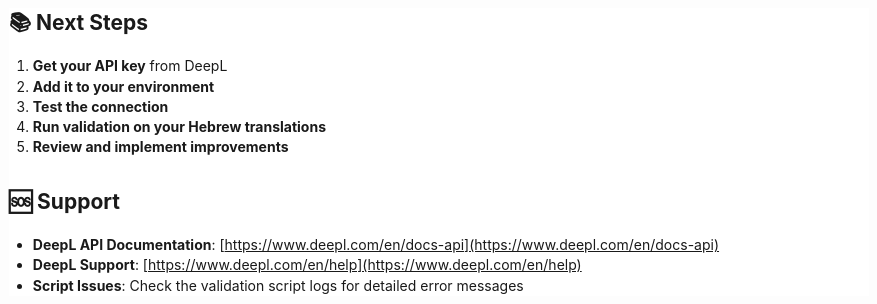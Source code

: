 ## 📚 **Next Steps**

1. **Get your API key** from DeepL
2. **Add it to your environment**
3. **Test the connection**
4. **Run validation on your Hebrew translations**
5. **Review and implement improvements**

## 🆘 **Support**

- **DeepL API Documentation**: [https://www.deepl.com/en/docs-api](https://www.deepl.com/en/docs-api)
- **DeepL Support**: [https://www.deepl.com/en/help](https://www.deepl.com/en/help)
- **Script Issues**: Check the validation script logs for detailed error messages
